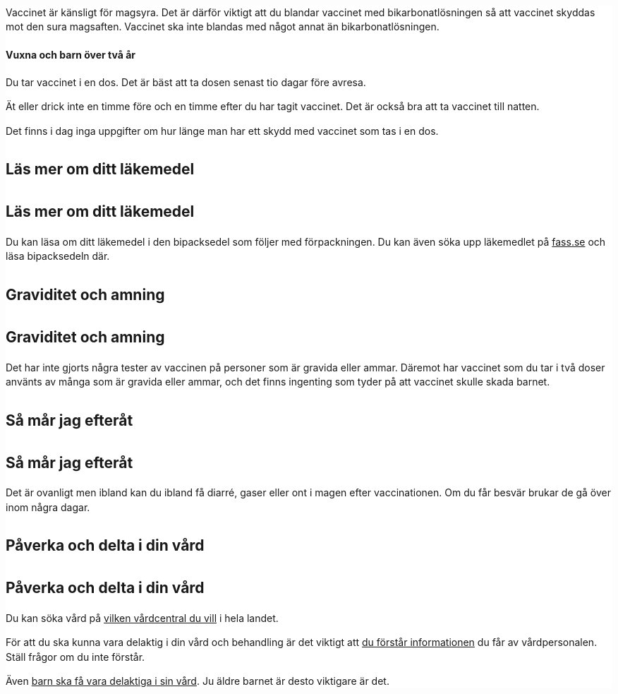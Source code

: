 Vaccinet är känsligt för magsyra. Det är därför viktigt att du blandar vaccinet med bikarbonatlösningen så att vaccinet skyddas mot den sura magsaften. Vaccinet ska inte blandas med något annat än bikarbonatlösningen.

#### **Vuxna och barn över två år**

Du tar vaccinet i en dos. Det är bäst att ta dosen senast tio dagar före avresa.

Ät eller drick inte en timme före och en timme efter du har tagit vaccinet. Det är också bra att ta vaccinet till natten.

Det finns i dag inga uppgifter om hur länge man har ett skydd med vaccinet som tas i en dos.

Läs mer om ditt läkemedel
-------------------------

Läs mer om ditt läkemedel
-------------------------

Du kan läsa om ditt läkemedel i den bipacksedel som följer med förpackningen. Du kan även söka upp läkemedlet på [fass.se](https://www.1177.se/lankbiblioteket/nationella-lankar/f/fass-allmanhet/fass/ "Fass.se") och läsa bipacksedeln där.

Graviditet och amning
---------------------

Graviditet och amning
---------------------

Det har inte gjorts några tester av vaccinen på personer som är gravida eller ammar. Däremot har vaccinet som du tar i två doser använts av många som är gravida eller ammar, och det finns ingenting som tyder på att vaccinet skulle skada barnet.

Så mår jag efteråt
------------------

Så mår jag efteråt
------------------

Det är ovanligt men ibland kan du ibland få diarré, gaser eller ont i magen efter vaccinationen. Om du får besvär brukar de gå över inom några dagar.

Påverka och delta i din vård
----------------------------

Påverka och delta i din vård
----------------------------

Du kan söka vård på [vilken vårdcentral du vill](https://www.1177.se/sa-fungerar-varden/att-valja-vardmottagning/valja-vardmottagning/ "1007") i hela landet.

För att du ska kunna vara delaktig i din vård och behandling är det viktigt att [du förstår informationen](https://www.1177.se/sa-fungerar-varden/var-med-och-bestam-om-din-vard/patientlagen/) du får av vårdpersonalen. Ställ frågor om du inte förstår.

Även [barn ska få vara delaktiga i sin vård](https://www.1177.se/sa-fungerar-varden/var-med-och-bestam-om-din-vard/barns-och-vardnadshavares-rattigheter-i-varden/). Ju äldre barnet är desto viktigare är det.
